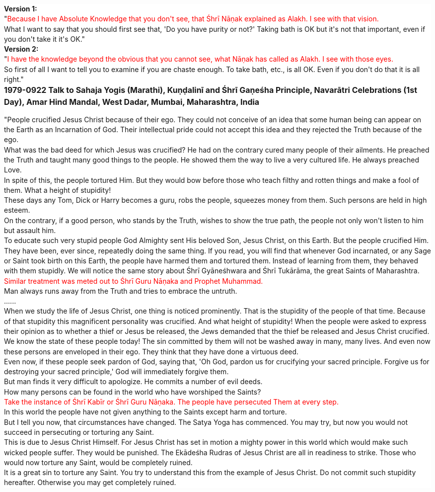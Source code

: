<div class="para-divider"></div>

<p>
<b>Version 1:</b><br>
"<font color="red">Because I have Absolute Knowledge that you don't see, that Śhrī Nāṇak explained as Alakh. I see with that vision.</font><br>
What I want to say that you should first see that, 'Do you have purity or not?' Taking bath is OK but it's not that important, even if you don't take it it's OK."<br>
<b>Version 2:</b><br>
"<font color="red">I have the knowledge beyond the obvious that you cannot see, what Nāṇak has called as Alakh. I see with those eyes.</font><br>
So first of all I want to tell you to examine if you are chaste enough. To take bath, etc., is all OK. Even if you don't do that it is all right."<br>
<font size="+0"><b>1979-0922 Talk to Sahaja Yogis (Marathi), Kuṇḍalinī and Śhrī Gaṇeśha Principle, Navarātri Celebrations (1st Day), Amar Hind Mandal, West Dadar, Mumbai, Maharashtra, India</b></font>
</p>

<div class="para-divider"></div>

<p>
"People crucified Jesus Christ because of their ego. They could not conceive of an idea that some human being can appear on the Earth as an Incarnation of God. Their intellectual pride could not accept this idea and they rejected the Truth because of the ego.<br>
What was the bad deed for which Jesus was crucified? He had on the contrary cured many people of their ailments. He preached the Truth and taught many good things to the people. He showed them the way to live a very cultured life. He always preached Love.<br>
In spite of this, the people tortured Him. But they would bow before those who teach filthy and rotten things and make a fool of them. What a height of stupidity!<br>
These days any Tom, Dick or Harry becomes a guru, robs the people, squeezes money from them. Such persons are held in high esteem.<br>
On the contrary, if a good person, who stands by the Truth, wishes to show the true path, the people not only won't listen to him but assault him.<br>
To educate such very stupid people God Almighty sent His beloved Son, Jesus Christ, on this Earth. But the people crucified Him.<br>
They have been, ever since, repeatedly doing the same thing. If you read, you will find that whenever God incarnated, or any Sage or Saint took birth on this Earth, the people have harmed them and tortured them. Instead of learning from them, they behaved with them stupidly. We will notice the same story about Śhrī Gyāneśhwara and Śhrī Tukārāma, the great Saints of Maharashtra. <font color="red">Similar treatment was meted out to Śhrī Guru Nāṇaka and Prophet Muhammad.</font><br>
Man always runs away from the Truth and tries to embrace the untruth.<br>
......<br>  
When we study the life of Jesus Christ, one thing is noticed prominently. That is the stupidity of the people of that time. Because of that stupidity this magnificent personality was crucified. And what height of stupidity! When the people were asked to express their opinion as to whether a thief or Jesus be released, the Jews demanded that the thief be released and Jesus Christ crucified.<br>
We know the state of these people today! The sin committed by them will not be washed away in many, many lives. And even now these persons are enveloped in their ego. They think that they have done a virtuous deed.<br> 
Even now, if these people seek pardon of God, saying that, 'Oh God, pardon us for crucifying your sacred principle. Forgive us for destroying your sacred principle,' God will immediately forgive them.<br> 
But man finds it very difficult to apologize. He commits a number of evil deeds.<br> 
How many persons can be found in the world who have worshiped the Saints?<br> 
<font color="red">Take the instance of Śhrī Kabīr or Śhrī Guru Nāṇaka. The people have persecuted Them at every step.</font><br> 
In this world the people have not given anything to the Saints except harm and torture.<br> 
But I tell you now, that circumstances have changed. The Satya Yoga has commenced. You may try, but now you would not succeed in persecuting or torturing any Saint.<br> 
This is due to Jesus Christ Himself. For Jesus Christ has set in motion a mighty power in this world which would make such wicked people suffer. They would be punished. The Ekādeśha Rudras of Jesus Christ are all in readiness to strike. Those who would now torture any Saint, would be completely ruined.<br> 
It is a great sin to torture any Saint. You try to understand this from the example of Jesus Christ. Do not commit such stupidity hereafter. Otherwise you may get completely ruined.<br> 